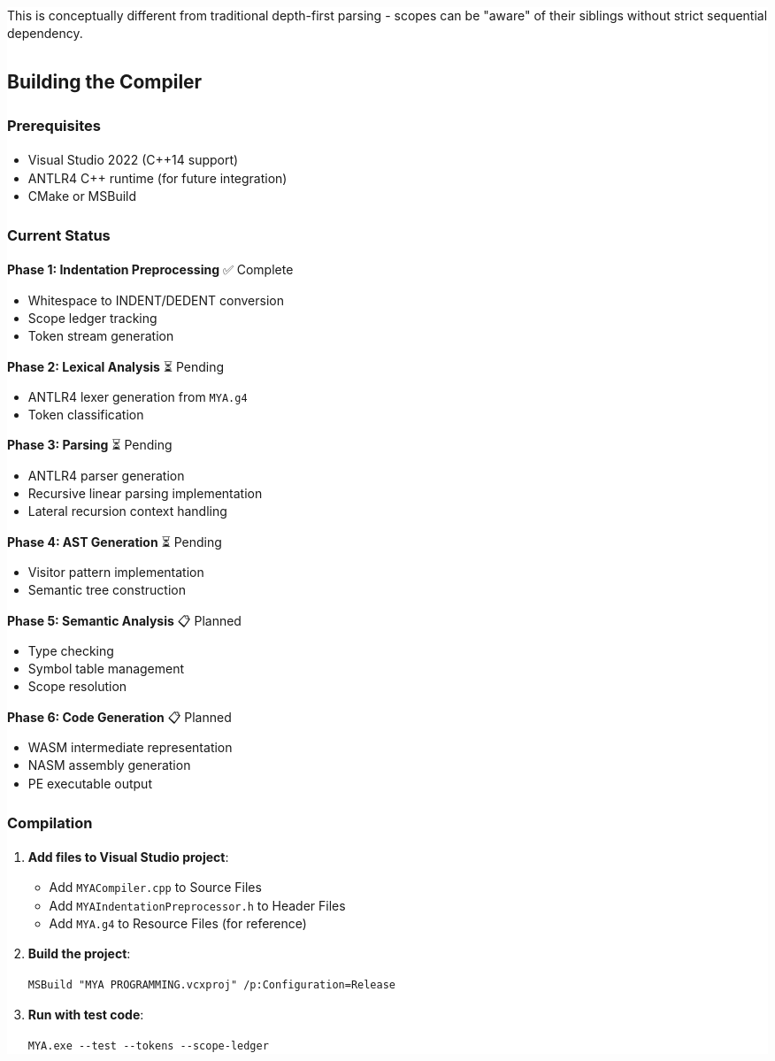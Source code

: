 This is conceptually different from traditional depth-first parsing - scopes can be "aware" of their siblings without strict sequential dependency.

## Building the Compiler

### Prerequisites

- Visual Studio 2022 (C++14 support)
- ANTLR4 C++ runtime (for future integration)
- CMake or MSBuild

### Current Status

**Phase 1: Indentation Preprocessing** ✅ Complete
- Whitespace to INDENT/DEDENT conversion
- Scope ledger tracking
- Token stream generation

**Phase 2: Lexical Analysis** ⏳ Pending
- ANTLR4 lexer generation from `MYA.g4`
- Token classification

**Phase 3: Parsing** ⏳ Pending
- ANTLR4 parser generation
- Recursive linear parsing implementation
- Lateral recursion context handling

**Phase 4: AST Generation** ⏳ Pending
- Visitor pattern implementation
- Semantic tree construction

**Phase 5: Semantic Analysis** 📋 Planned
- Type checking
- Symbol table management
- Scope resolution

**Phase 6: Code Generation** 📋 Planned
- WASM intermediate representation
- NASM assembly generation
- PE executable output

### Compilation

1. **Add files to Visual Studio project**:
   - Add `MYACompiler.cpp` to Source Files
   - Add `MYAIndentationPreprocessor.h` to Header Files
   - Add `MYA.g4` to Resource Files (for reference)

2. **Build the project**:
   ```
   MSBuild "MYA PROGRAMMING.vcxproj" /p:Configuration=Release
   ```

3. **Run with test code**:
   ```
   MYA.exe --test --tokens --scope-ledger
   ```
